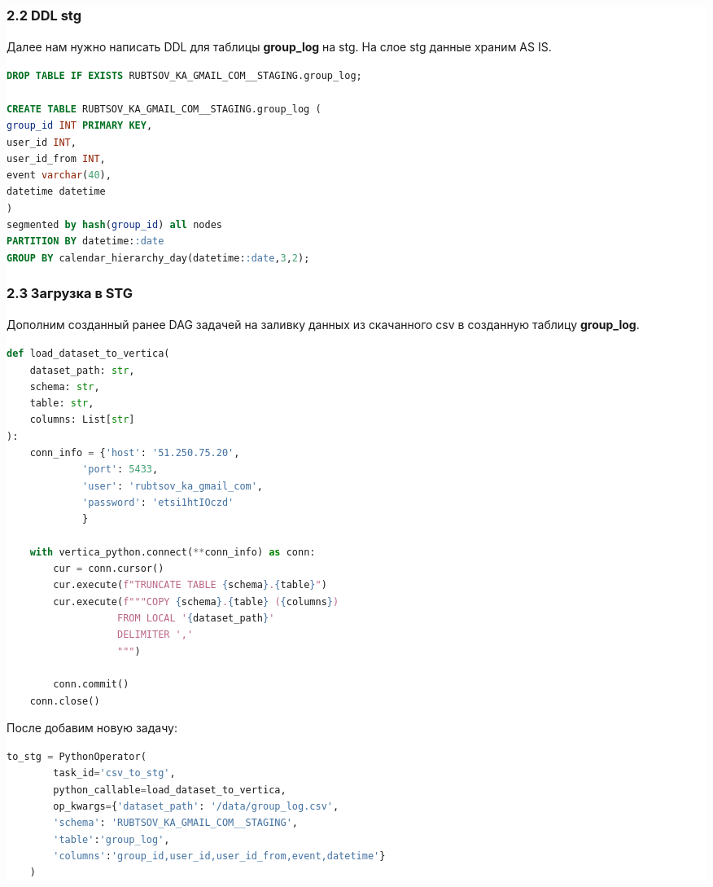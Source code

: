 ### 2.2 DDL stg  

Далее нам нужно написать DDL для таблицы **group_log** на stg.
На слое stg данные храним AS IS.

```sql
DROP TABLE IF EXISTS RUBTSOV_KA_GMAIL_COM__STAGING.group_log;

CREATE TABLE RUBTSOV_KA_GMAIL_COM__STAGING.group_log (
group_id INT PRIMARY KEY,
user_id INT,
user_id_from INT,
event varchar(40),
datetime datetime
)
segmented by hash(group_id) all nodes
PARTITION BY datetime::date
GROUP BY calendar_hierarchy_day(datetime::date,3,2);
```

### 2.3 Загрузка в STG

Дополним созданный ранее DAG задачей на заливку данных из скачанного csv в созданную таблицу **group_log**.

```python 
def load_dataset_to_vertica(
    dataset_path: str,
    schema: str,
    table: str,
    columns: List[str]
):
    conn_info = {'host': '51.250.75.20',
             'port': 5433,
             'user': 'rubtsov_ka_gmail_com',
             'password': 'etsi1htIOczd'
             }

    with vertica_python.connect(**conn_info) as conn:
        cur = conn.cursor()
        cur.execute(f"TRUNCATE TABLE {schema}.{table}")
        cur.execute(f"""COPY {schema}.{table} ({columns})
                   FROM LOCAL '{dataset_path}'
                   DELIMITER ','
                   """)
                   
        conn.commit()
    conn.close()
```

После добавим новую задачу:

```python
to_stg = PythonOperator(
        task_id='csv_to_stg',
        python_callable=load_dataset_to_vertica,
        op_kwargs={'dataset_path': '/data/group_log.csv',
        'schema': 'RUBTSOV_KA_GMAIL_COM__STAGING',
        'table':'group_log',
        'columns':'group_id,user_id,user_id_from,event,datetime'}
    )
```
